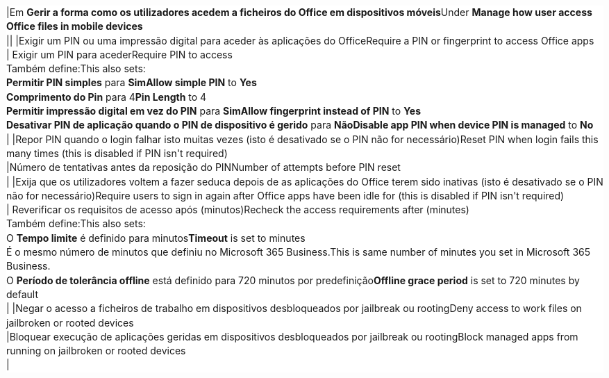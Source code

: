 |<span data-ttu-id="4c4f7-129">Em **Gerir a forma como os utilizadores acedem a ficheiros do Office em dispositivos móveis**</span><span class="sxs-lookup"><span data-stu-id="4c4f7-129">Under **Manage how user access Office files in mobile devices**</span></span> <br/> ||
|<span data-ttu-id="4c4f7-130">Exigir um PIN ou uma impressão digital para aceder às aplicações do Office</span><span class="sxs-lookup"><span data-stu-id="4c4f7-130">Require a PIN or fingerprint to access Office apps</span></span>  <br/> | <span data-ttu-id="4c4f7-131">Exigir um PIN para aceder</span><span class="sxs-lookup"><span data-stu-id="4c4f7-131">Require PIN to access</span></span>  <br/>  <span data-ttu-id="4c4f7-132">Também define:</span><span class="sxs-lookup"><span data-stu-id="4c4f7-132">This also sets:</span></span>  <br/> <span data-ttu-id="4c4f7-133">**Permitir PIN simples** para **Sim**</span><span class="sxs-lookup"><span data-stu-id="4c4f7-133">**Allow simple PIN** to **Yes**</span></span> <br/> <span data-ttu-id="4c4f7-134">**Comprimento do Pin** para 4</span><span class="sxs-lookup"><span data-stu-id="4c4f7-134">**Pin Length** to 4</span></span>  <br/> <span data-ttu-id="4c4f7-135">**Permitir impressão digital em vez do PIN** para **Sim**</span><span class="sxs-lookup"><span data-stu-id="4c4f7-135">**Allow fingerprint instead of PIN** to **Yes**</span></span> <br/> <span data-ttu-id="4c4f7-136">**Desativar PIN de aplicação quando o PIN de dispositivo é gerido** para **Não**</span><span class="sxs-lookup"><span data-stu-id="4c4f7-136">**Disable app PIN when device PIN is managed** to **No**</span></span> <br/> |
|<span data-ttu-id="4c4f7-137">Repor PIN quando o login falhar isto muitas vezes (isto é desativado se o PIN não for necessário)</span><span class="sxs-lookup"><span data-stu-id="4c4f7-137">Reset PIN when login fails this many times (this is disabled if PIN isn't required)</span></span>  <br/> |<span data-ttu-id="4c4f7-138">Número de tentativas antes da reposição do PIN</span><span class="sxs-lookup"><span data-stu-id="4c4f7-138">Number of attempts before PIN reset</span></span>  <br/> |
|<span data-ttu-id="4c4f7-139">Exija que os utilizadores voltem a fazer seduca depois de as aplicações do Office terem sido inativas (isto é desativado se o PIN não for necessário)</span><span class="sxs-lookup"><span data-stu-id="4c4f7-139">Require users to sign in again after Office apps have been idle for (this is disabled if PIN isn't required)</span></span>  <br/> | <span data-ttu-id="4c4f7-140">Reverificar os requisitos de acesso após (minutos)</span><span class="sxs-lookup"><span data-stu-id="4c4f7-140">Recheck the access requirements after (minutes)</span></span>  <br/>  <span data-ttu-id="4c4f7-141">Também define:</span><span class="sxs-lookup"><span data-stu-id="4c4f7-141">This also sets:</span></span>  <br/> <span data-ttu-id="4c4f7-142">O **Tempo limite** é definido para minutos</span><span class="sxs-lookup"><span data-stu-id="4c4f7-142">**Timeout** is set to minutes</span></span>  <br/>  <span data-ttu-id="4c4f7-143">É o mesmo número de minutos que definiu no Microsoft 365 Business.</span><span class="sxs-lookup"><span data-stu-id="4c4f7-143">This is same number of minutes you set in Microsoft 365 Business.</span></span>  <br/> <span data-ttu-id="4c4f7-144">O **Período de tolerância offline** está definido para 720 minutos por predefinição</span><span class="sxs-lookup"><span data-stu-id="4c4f7-144">**Offline grace period** is set to 720 minutes by default</span></span>  <br/> |
|<span data-ttu-id="4c4f7-145">Negar o acesso a ficheiros de trabalho em dispositivos desbloqueados por jailbreak ou rooting</span><span class="sxs-lookup"><span data-stu-id="4c4f7-145">Deny access to work files on jailbroken or rooted devices</span></span>  <br/> |<span data-ttu-id="4c4f7-146">Bloquear execução de aplicações geridas em dispositivos desbloqueados por jailbreak ou rooting</span><span class="sxs-lookup"><span data-stu-id="4c4f7-146">Block managed apps from running on jailbroken or rooted devices</span></span>  <br/> |